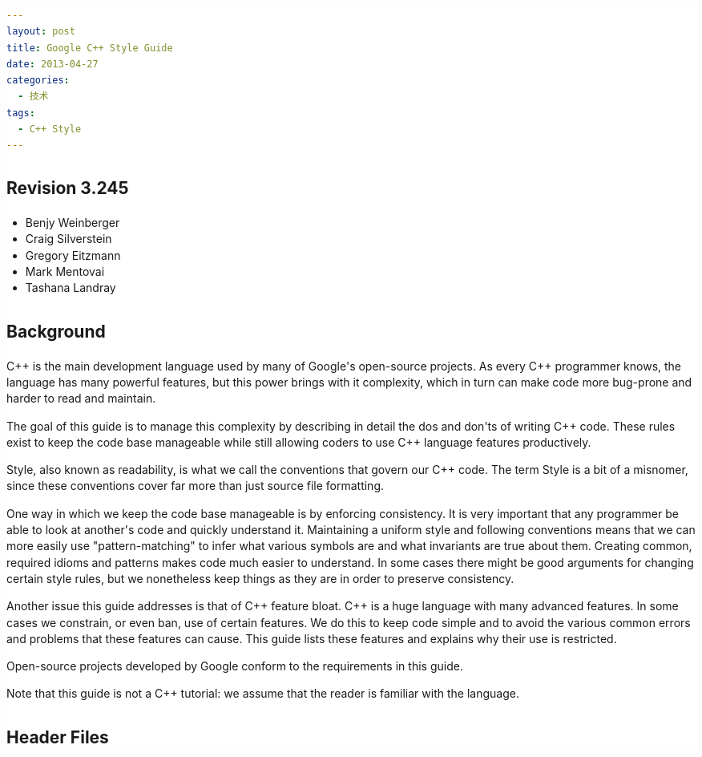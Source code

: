 ```yaml
---
layout: post
title: Google C++ Style Guide
date: 2013-04-27
categories:
  - 技术
tags:
  - C++ Style
---
```

## Revision 3.245


* Benjy Weinberger
* Craig Silverstein
* Gregory Eitzmann
* Mark Mentovai
* Tashana Landray


## Background

C++ is the main development language used by many of Google's open-source projects. As every C++ programmer knows, the language has many powerful features, but this power brings with it complexity, which in turn can make code more bug-prone and harder to read and maintain.

The goal of this guide is to manage this complexity by describing in detail the dos and don'ts of writing C++ code. These rules exist to keep the code base manageable while still allowing coders to use C++ language features productively.

Style, also known as readability, is what we call the conventions that govern our C++ code. The term Style is a bit of a misnomer, since these conventions cover far more than just source file formatting.

One way in which we keep the code base manageable is by enforcing consistency. It is very important that any programmer be able to look at another's code and quickly understand it. Maintaining a uniform style and following conventions means that we can more easily use "pattern-matching" to infer what various symbols are and what invariants are true about them. Creating common, required idioms and patterns makes code much easier to understand. In some cases there might be good arguments for changing certain style rules, but we nonetheless keep things as they are in order to preserve consistency.

Another issue this guide addresses is that of C++ feature bloat. C++ is a huge language with many advanced features. In some cases we constrain, or even ban, use of certain features. We do this to keep code simple and to avoid the various common errors and problems that these features can cause. This guide lists these features and explains why their use is restricted.

Open-source projects developed by Google conform to the requirements in this guide.

Note that this guide is not a C++ tutorial: we assume that the reader is familiar with the language.

## Header Files
